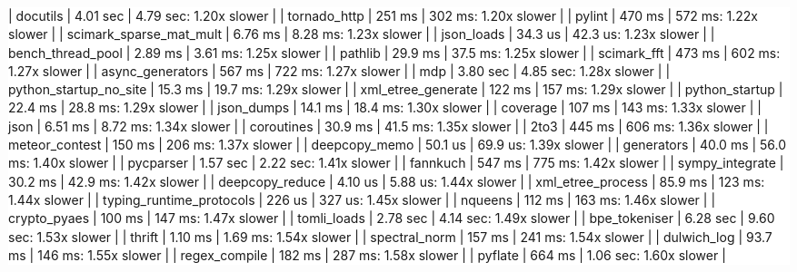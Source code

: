 | docutils                 | 4.01 sec                                                     | 4.79 sec: 1.20x slower                                                |
| tornado_http             | 251 ms                                                       | 302 ms: 1.20x slower                                                  |
| pylint                   | 470 ms                                                       | 572 ms: 1.22x slower                                                  |
| scimark_sparse_mat_mult  | 6.76 ms                                                      | 8.28 ms: 1.23x slower                                                 |
| json_loads               | 34.3 us                                                      | 42.3 us: 1.23x slower                                                 |
| bench_thread_pool        | 2.89 ms                                                      | 3.61 ms: 1.25x slower                                                 |
| pathlib                  | 29.9 ms                                                      | 37.5 ms: 1.25x slower                                                 |
| scimark_fft              | 473 ms                                                       | 602 ms: 1.27x slower                                                  |
| async_generators         | 567 ms                                                       | 722 ms: 1.27x slower                                                  |
| mdp                      | 3.80 sec                                                     | 4.85 sec: 1.28x slower                                                |
| python_startup_no_site   | 15.3 ms                                                      | 19.7 ms: 1.29x slower                                                 |
| xml_etree_generate       | 122 ms                                                       | 157 ms: 1.29x slower                                                  |
| python_startup           | 22.4 ms                                                      | 28.8 ms: 1.29x slower                                                 |
| json_dumps               | 14.1 ms                                                      | 18.4 ms: 1.30x slower                                                 |
| coverage                 | 107 ms                                                       | 143 ms: 1.33x slower                                                  |
| json                     | 6.51 ms                                                      | 8.72 ms: 1.34x slower                                                 |
| coroutines               | 30.9 ms                                                      | 41.5 ms: 1.35x slower                                                 |
| 2to3                     | 445 ms                                                       | 606 ms: 1.36x slower                                                  |
| meteor_contest           | 150 ms                                                       | 206 ms: 1.37x slower                                                  |
| deepcopy_memo            | 50.1 us                                                      | 69.9 us: 1.39x slower                                                 |
| generators               | 40.0 ms                                                      | 56.0 ms: 1.40x slower                                                 |
| pycparser                | 1.57 sec                                                     | 2.22 sec: 1.41x slower                                                |
| fannkuch                 | 547 ms                                                       | 775 ms: 1.42x slower                                                  |
| sympy_integrate          | 30.2 ms                                                      | 42.9 ms: 1.42x slower                                                 |
| deepcopy_reduce          | 4.10 us                                                      | 5.88 us: 1.44x slower                                                 |
| xml_etree_process        | 85.9 ms                                                      | 123 ms: 1.44x slower                                                  |
| typing_runtime_protocols | 226 us                                                       | 327 us: 1.45x slower                                                  |
| nqueens                  | 112 ms                                                       | 163 ms: 1.46x slower                                                  |
| crypto_pyaes             | 100 ms                                                       | 147 ms: 1.47x slower                                                  |
| tomli_loads              | 2.78 sec                                                     | 4.14 sec: 1.49x slower                                                |
| bpe_tokeniser            | 6.28 sec                                                     | 9.60 sec: 1.53x slower                                                |
| thrift                   | 1.10 ms                                                      | 1.69 ms: 1.54x slower                                                 |
| spectral_norm            | 157 ms                                                       | 241 ms: 1.54x slower                                                  |
| dulwich_log              | 93.7 ms                                                      | 146 ms: 1.55x slower                                                  |
| regex_compile            | 182 ms                                                       | 287 ms: 1.58x slower                                                  |
| pyflate                  | 664 ms                                                       | 1.06 sec: 1.60x slower                                                |